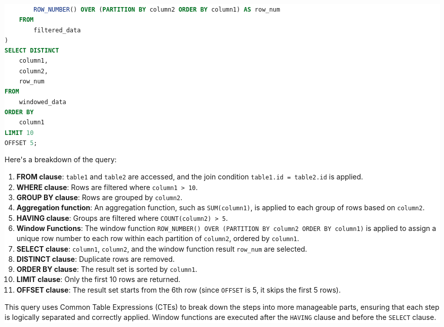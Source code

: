 ```sql
        ROW_NUMBER() OVER (PARTITION BY column2 ORDER BY column1) AS row_num
    FROM
        filtered_data
)
SELECT DISTINCT
    column1,
    column2,
    row_num
FROM
    windowed_data
ORDER BY
    column1
LIMIT 10
OFFSET 5;
```

Here's a breakdown of the query:

1. **FROM clause**: `table1` and `table2` are accessed, and the join condition `table1.id = table2.id` is applied.
2. **WHERE clause**: Rows are filtered where `column1 > 10`.
3. **GROUP BY clause**: Rows are grouped by `column2`.
4. **Aggregation function**: An aggregation function, such as `SUM(column1)`, is applied to each group of rows based on `column2`.
5. **HAVING clause**: Groups are filtered where `COUNT(column2) > 5`.
6. **Window Functions**: The window function `ROW_NUMBER() OVER (PARTITION BY column2 ORDER BY column1)` is applied to assign a unique row number to each row within each partition of `column2`, ordered by `column1`.
7. **SELECT clause**: `column1`, `column2`, and the window function result `row_num` are selected.
8. **DISTINCT clause**: Duplicate rows are removed.
9. **ORDER BY clause**: The result set is sorted by `column1`.
10. **LIMIT clause**: Only the first 10 rows are returned.
11. **OFFSET clause**: The result set starts from the 6th row (since `OFFSET` is 5, it skips the first 5 rows).

This query uses Common Table Expressions (CTEs) to break down the steps into more manageable parts, ensuring that each step is logically separated and correctly applied.
Window functions are executed after the `HAVING` clause and before the `SELECT` clause.